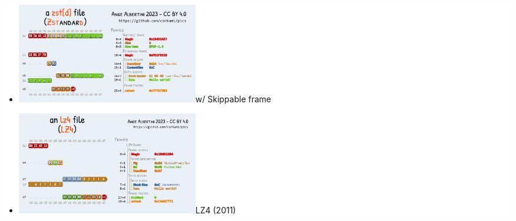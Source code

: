   - <a href="zstd_skip.png"><img src="zstd_skip.png" width="300"></a>w/ Skippable frame

- <a href="lz4.png"><img src="lz4.png" width="300"></a>LZ4 (2011)

